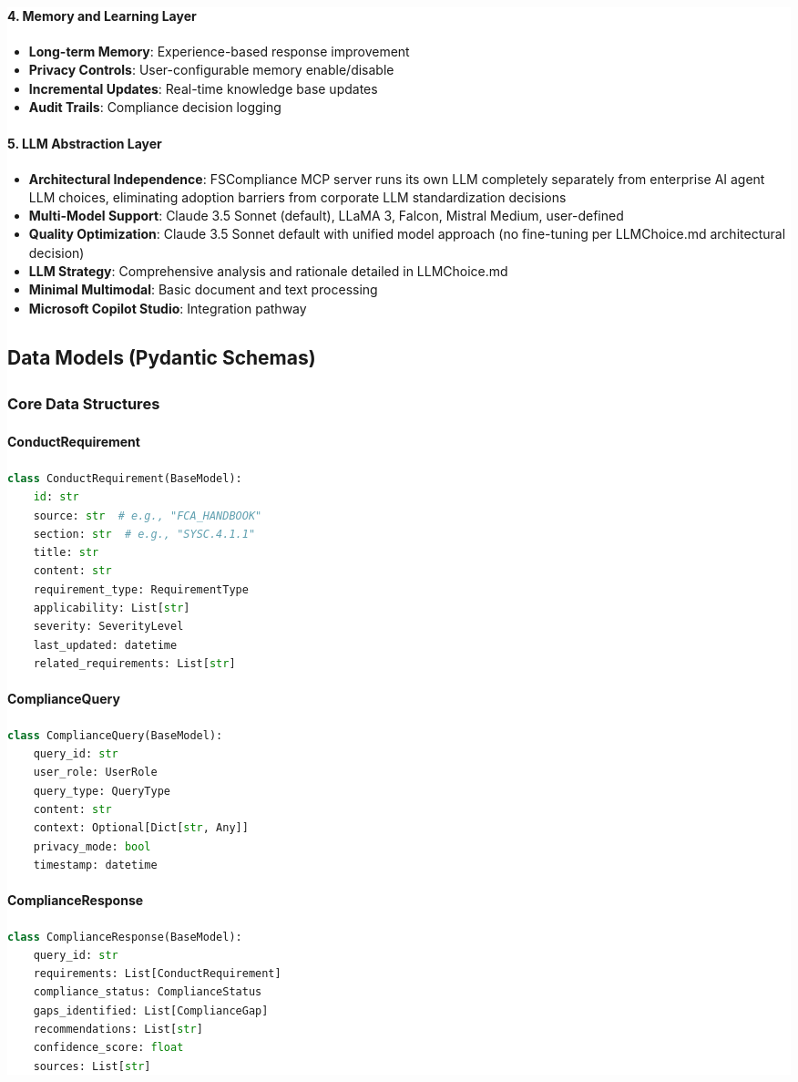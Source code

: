 #### 4. Memory and Learning Layer
- **Long-term Memory**: Experience-based response improvement
- **Privacy Controls**: User-configurable memory enable/disable
- **Incremental Updates**: Real-time knowledge base updates
- **Audit Trails**: Compliance decision logging

#### 5. LLM Abstraction Layer
- **Architectural Independence**: FSCompliance MCP server runs its own LLM completely separately from enterprise AI agent LLM choices, eliminating adoption barriers from corporate LLM standardization decisions
- **Multi-Model Support**: Claude 3.5 Sonnet (default), LLaMA 3, Falcon, Mistral Medium, user-defined
- **Quality Optimization**: Claude 3.5 Sonnet default with unified model approach (no fine-tuning per LLMChoice.md architectural decision)
- **LLM Strategy**: Comprehensive analysis and rationale detailed in LLMChoice.md
- **Minimal Multimodal**: Basic document and text processing
- **Microsoft Copilot Studio**: Integration pathway

## Data Models (Pydantic Schemas)

### Core Data Structures

#### ConductRequirement
```python
class ConductRequirement(BaseModel):
    id: str
    source: str  # e.g., "FCA_HANDBOOK"
    section: str  # e.g., "SYSC.4.1.1"
    title: str
    content: str
    requirement_type: RequirementType
    applicability: List[str]
    severity: SeverityLevel
    last_updated: datetime
    related_requirements: List[str]
```

#### ComplianceQuery
```python
class ComplianceQuery(BaseModel):
    query_id: str
    user_role: UserRole
    query_type: QueryType
    content: str
    context: Optional[Dict[str, Any]]
    privacy_mode: bool
    timestamp: datetime
```

#### ComplianceResponse
```python
class ComplianceResponse(BaseModel):
    query_id: str
    requirements: List[ConductRequirement]
    compliance_status: ComplianceStatus
    gaps_identified: List[ComplianceGap]
    recommendations: List[str]
    confidence_score: float
    sources: List[str]
```
